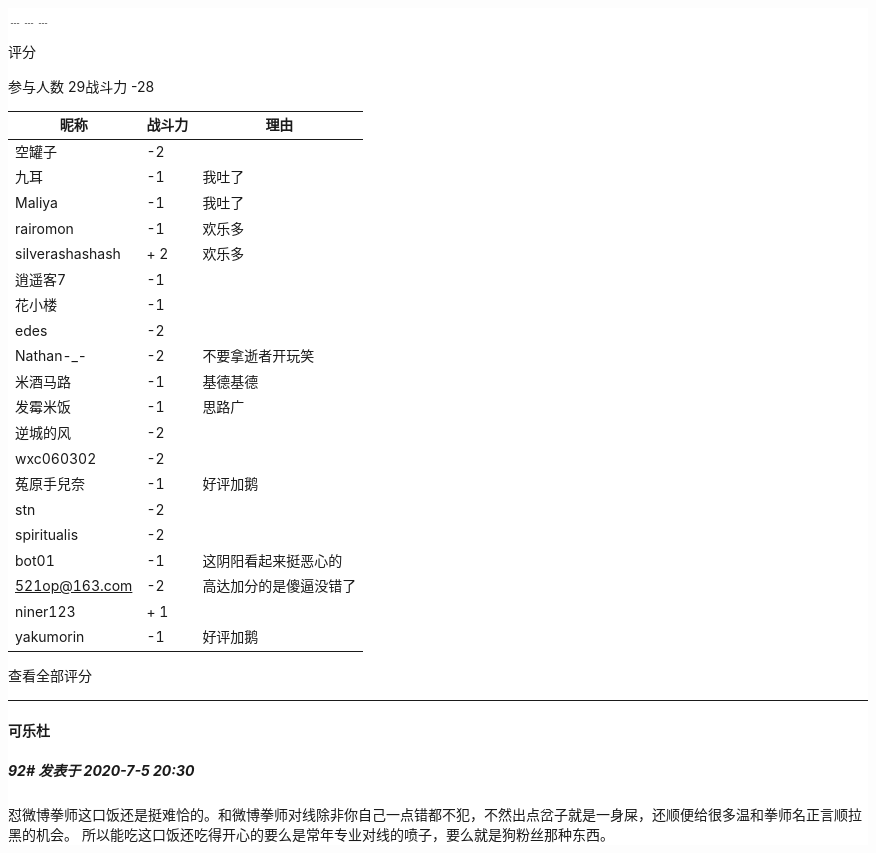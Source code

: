 
﹍﹍﹍

评分


 参与人数 29战斗力 -28

|昵称|战斗力|理由|
|----|---|---|
| 空罐子|-2||
| 九耳|-1|我吐了|
| Maliya|-1|我吐了|
| rairomon|-1|欢乐多|
| silverashashash| + 2|欢乐多|
| 逍遥客7|-1||
| 花小楼|-1||
| edes|-2||
| Nathan-_-|-2|不要拿逝者开玩笑|
| 米酒马路|-1|基德基德|
| 发霉米饭|-1|思路广|
| 逆城的风|-2||
| wxc060302|-2||
| 菟原手兒奈|-1|好评加鹅|
| stn|-2||
| spiritualis|-2||
| bot01|-1|这阴阳看起来挺恶心的|
| 521op@163.com|-2|高达加分的是傻逼没错了|
| niner123| + 1||
| yakumorin|-1|好评加鹅|


查看全部评分


-----

####  可乐杜  
##### 92#       发表于 2020-7-5 20:30


怼微博拳师这口饭还是挺难恰的。和微博拳师对线除非你自己一点错都不犯，不然出点岔子就是一身屎，还顺便给很多温和拳师名正言顺拉黑的机会。
所以能吃这口饭还吃得开心的要么是常年专业对线的喷子，要么就是狗粉丝那种东西。
